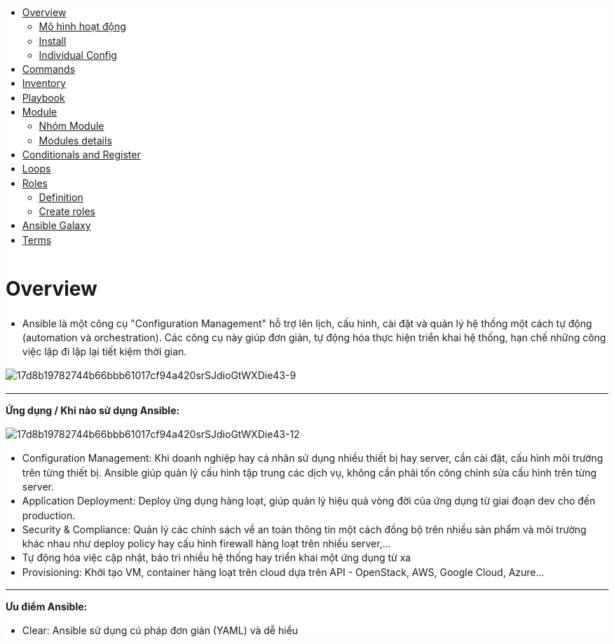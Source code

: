 - [Overview](#overview)
  * [Mô hình hoạt động](#mô-hình-hoạt-động)
  * [Install](#install)
  * [Individual Config](#individual-config)
- [Commands](#commands)
- [Inventory](#inventory)
- [Playbook](#playbook)
- [Module](#module)
  * [Nhóm Module](#nhóm-module)
  * [Modules details](#modules-details)
- [Conditionals and Register](#conditionals-and-register)
- [Loops](#loops)
- [Roles](#roles)
  * [Definition](#definition)
  * [Create roles](#create-roles)
- [Ansible Galaxy](#ansible-galaxy)
- [Terms](#terms)

# Overview

- Ansible là một công cụ "Configuration Management" hỗ trợ lên lịch, cấu hình, cài đặt và quản lý hệ thống một cách tự động (automation và orchestration). Các công cụ này giúp đơn giản, tự động hóa thực hiện triển khai hệ thống, hạn chế những công việc lặp đi lặp lại tiết kiệm thời gian.



![17d8b19782744b66bbb61017cf94a420srSJdioGtWXDie43-9](https://user-images.githubusercontent.com/43572616/181192343-d172ff8e-2e69-4243-91df-51cf58cfa55e.png)


___
**Ứng dụng / Khi nào sử dụng Ansible:**



![17d8b19782744b66bbb61017cf94a420srSJdioGtWXDie43-12](https://user-images.githubusercontent.com/43572616/181192427-775d4732-6e2a-440b-994b-343b969d8139.png)





- Configuration Management: Khi doanh nghiệp hay cá nhân sử dụng nhiều thiết bị hay server, cần cài đặt, cấu hình môi trường trên từng thiết bị. Ansible giúp quản lý cấu hình tập trung các dịch vụ, không cần phải tốn công chỉnh sửa cấu hình trên từng server.
 
- Application Deployment: Deploy ứng dụng hàng loạt, giúp quản lý hiệu quả vòng đời của ứng dụng từ giai đoạn dev cho đến production.
 
- Security & Compliance: Quản lý các chính sách về an toàn thông tin một cách đồng bộ trên nhiều sản phẩm và môi trường khác nhau như deploy policy hay cấu hình firewall hàng loạt trên nhiều server,…
 
- Tự động hóa việc cập nhật, bảo trì nhiều hệ thống hay triển khai một ứng dụng từ xa
 
- Provisioning: Khởi tạo VM, container hàng loạt trên cloud dựa trên API - OpenStack, AWS, Google Cloud, Azure…


___
**Ưu điểm Ansible:**
  - Clear: Ansible sử dụng cú pháp đơn giản (YAML) và dễ hiểu
